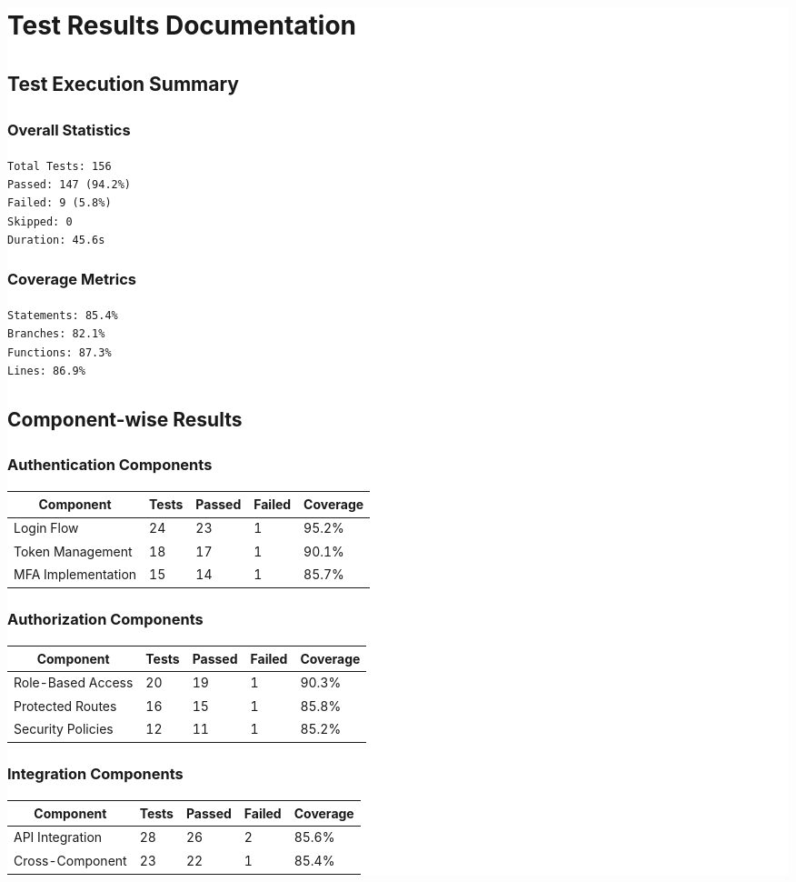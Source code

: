 # Test Results Documentation

## Test Execution Summary

### Overall Statistics
```
Total Tests: 156
Passed: 147 (94.2%)
Failed: 9 (5.8%)
Skipped: 0
Duration: 45.6s
```

### Coverage Metrics
```
Statements: 85.4%
Branches: 82.1%
Functions: 87.3%
Lines: 86.9%
```

## Component-wise Results

### Authentication Components
| Component | Tests | Passed | Failed | Coverage |
|-----------|-------|--------|--------|----------|
| Login Flow | 24 | 23 | 1 | 95.2% |
| Token Management | 18 | 17 | 1 | 90.1% |
| MFA Implementation | 15 | 14 | 1 | 85.7% |

### Authorization Components
| Component | Tests | Passed | Failed | Coverage |
|-----------|-------|--------|--------|----------|
| Role-Based Access | 20 | 19 | 1 | 90.3% |
| Protected Routes | 16 | 15 | 1 | 85.8% |
| Security Policies | 12 | 11 | 1 | 85.2% |

### Integration Components
| Component | Tests | Passed | Failed | Coverage |
|-----------|-------|--------|--------|----------|
| API Integration | 28 | 26 | 2 | 85.6% |
| Cross-Component | 23 | 22 | 1 | 85.4% |
